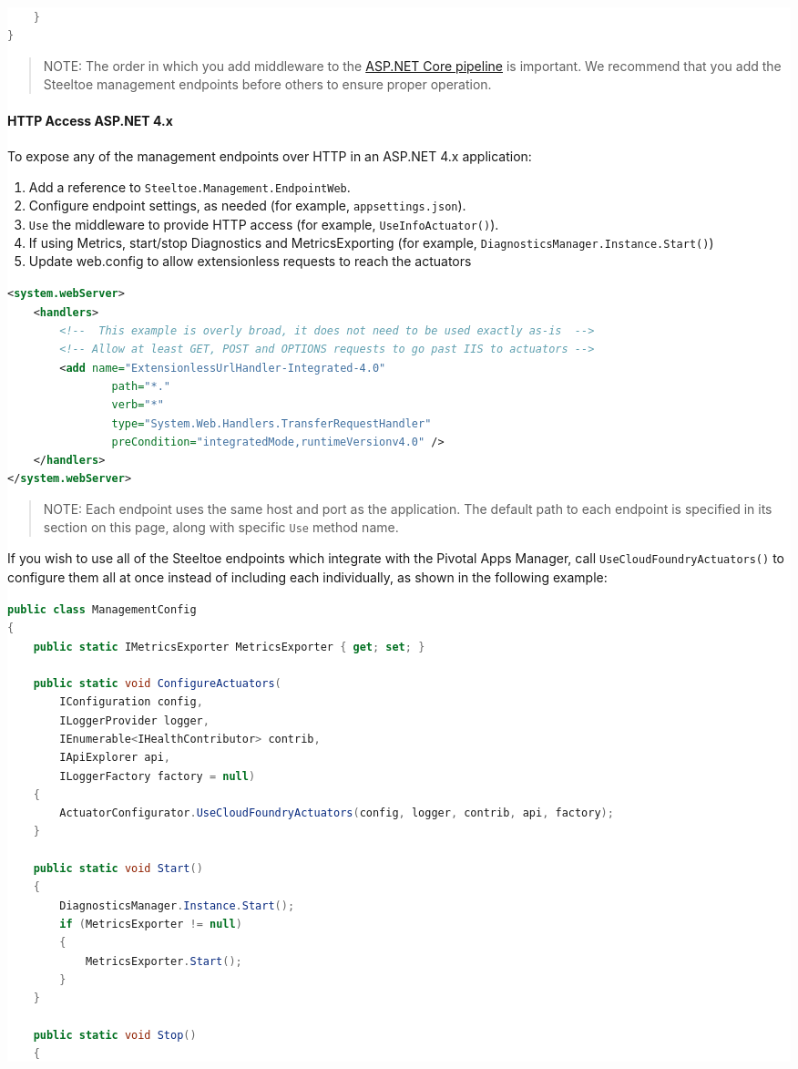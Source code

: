 ```csharp
    }
}
```

>NOTE: The order in which you add middleware to the [ASP.NET Core pipeline](https://docs.microsoft.com/en-us/aspnet/core/fundamentals/middleware/?view=aspnetcore-2.1&tabs=aspnetcore2x) is important. We recommend that you add the Steeltoe management endpoints before others to ensure proper operation.

#### HTTP Access ASP.NET 4.x

To expose any of the management endpoints over HTTP in an ASP.NET 4.x application:

1. Add a reference to `Steeltoe.Management.EndpointWeb`.
1. Configure endpoint settings, as needed (for example, `appsettings.json`).
1. `Use` the middleware to provide HTTP access (for example, `UseInfoActuator()`).
1. If using Metrics, start/stop Diagnostics and MetricsExporting (for example, `DiagnosticsManager.Instance.Start()`)
1. Update web.config to allow extensionless requests to reach the actuators

```xml
<system.webServer>
    <handlers>
        <!--  This example is overly broad, it does not need to be used exactly as-is  -->
        <!-- Allow at least GET, POST and OPTIONS requests to go past IIS to actuators -->
        <add name="ExtensionlessUrlHandler-Integrated-4.0"
                path="*."
                verb="*"
                type="System.Web.Handlers.TransferRequestHandler"
                preCondition="integratedMode,runtimeVersionv4.0" />
    </handlers>
</system.webServer>
```

>NOTE: Each endpoint uses the same host and port as the application. The default path to each endpoint is specified in its section on this page, along with specific `Use` method name.

If you wish to use all of the Steeltoe endpoints which integrate with the Pivotal Apps Manager, call `UseCloudFoundryActuators()` to configure them all at once instead of including each individually, as shown in the following example:

```csharp
public class ManagementConfig
{
    public static IMetricsExporter MetricsExporter { get; set; }

    public static void ConfigureActuators(
        IConfiguration config,
        ILoggerProvider logger,
        IEnumerable<IHealthContributor> contrib,
        IApiExplorer api,
        ILoggerFactory factory = null)
    {
        ActuatorConfigurator.UseCloudFoundryActuators(config, logger, contrib, api, factory);
    }

    public static void Start()
    {
        DiagnosticsManager.Instance.Start();
        if (MetricsExporter != null)
        {
            MetricsExporter.Start();
        }
    }

    public static void Stop()
    {
```